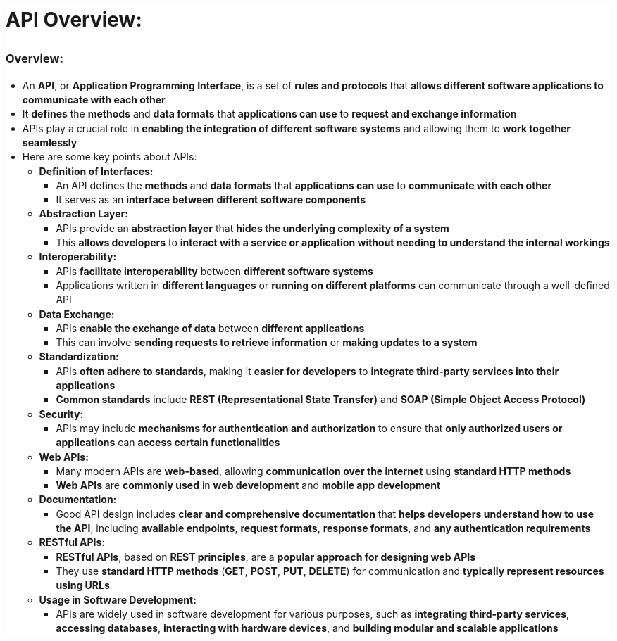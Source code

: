 # API Overview:

### Overview:
* An **API**, or **Application Programming Interface**, is a set of **rules and protocols** that **allows different 
  software applications to communicate with each other**
* It **defines** the **methods** and **data formats** that **applications can use** to **request and exchange 
  information**
* APIs play a crucial role in **enabling the integration of different software systems** and allowing them to **work 
  together seamlessly**
* Here are some key points about APIs:
  * **Definition of Interfaces:**
    * An API defines the **methods** and **data formats** that **applications can use** to **communicate with each 
      other**
    * It serves as an **interface between different software components**
  * **Abstraction Layer:**
    * APIs provide an **abstraction layer** that **hides the underlying complexity of a system**
    * This **allows developers** to **interact with a service or application without needing to understand the internal 
      workings**
  * **Interoperability:**
    * APIs **facilitate interoperability** between **different software systems**
    * Applications written in **different languages** or **running on different platforms** can communicate through a 
      well-defined API
  * **Data Exchange:**
    * APIs **enable the exchange of data** between **different applications**
    * This can involve **sending requests to retrieve information** or **making updates to a system**
  * **Standardization:**
    * APIs **often adhere to standards**, making it **easier for developers** to **integrate third-party services into 
      their applications**
    * **Common standards** include **REST (Representational State Transfer)** and **SOAP (Simple Object Access 
      Protocol)**
  * **Security:**
    * APIs may include **mechanisms for authentication and authorization** to ensure that **only authorized users or 
      applications** can **access certain functionalities**
  * **Web APIs:**
    * Many modern APIs are **web-based**, allowing **communication over the internet** using **standard HTTP methods**
    * **Web APIs** are **commonly used** in **web development** and **mobile app development**
  * **Documentation:**
    * Good API design includes **clear and comprehensive documentation** that **helps developers understand how to use 
      the API**, including **available endpoints**, **request formats**, **response formats**, and **any authentication 
      requirements**
  * **RESTful APIs:**
    * **RESTful APIs**, based on **REST principles**, are a **popular approach for designing web APIs**
    * They use **standard HTTP methods** (**GET**, **POST**, **PUT**, **DELETE**) for communication and **typically 
      represent resources using URLs**
  * **Usage in Software Development:**
    * APIs are widely used in software development for various purposes, such as **integrating third-party services**, 
      **accessing databases**, **interacting with hardware devices**, and **building modular and scalable applications**